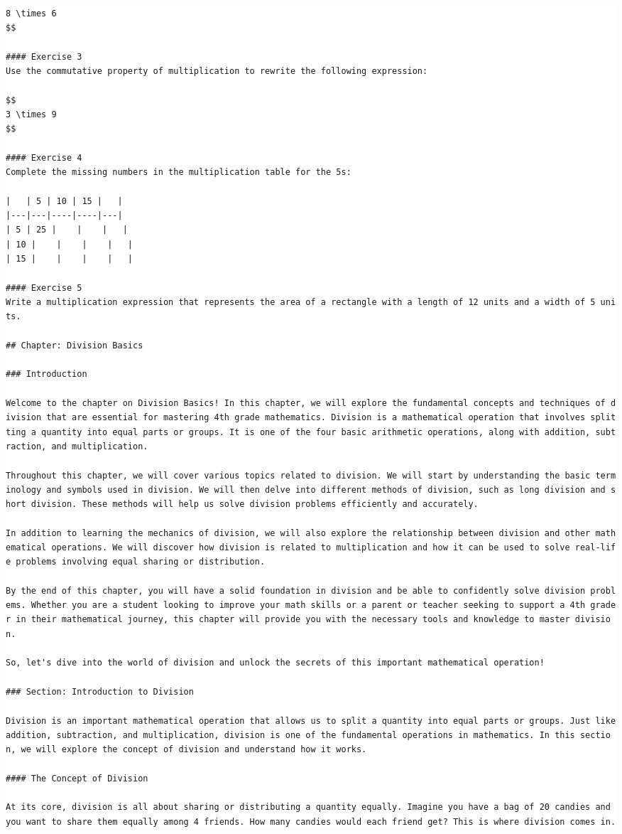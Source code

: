 ```
8 \times 6
$$

#### Exercise 3
Use the commutative property of multiplication to rewrite the following expression:

$$
3 \times 9
$$

#### Exercise 4
Complete the missing numbers in the multiplication table for the 5s:

|   | 5 | 10 | 15 |   |
|---|---|----|----|---|
| 5 | 25 |    |    |   |
| 10 |    |    |    |   |
| 15 |    |    |    |   |

#### Exercise 5
Write a multiplication expression that represents the area of a rectangle with a length of 12 units and a width of 5 units.

## Chapter: Division Basics

### Introduction

Welcome to the chapter on Division Basics! In this chapter, we will explore the fundamental concepts and techniques of division that are essential for mastering 4th grade mathematics. Division is a mathematical operation that involves splitting a quantity into equal parts or groups. It is one of the four basic arithmetic operations, along with addition, subtraction, and multiplication.

Throughout this chapter, we will cover various topics related to division. We will start by understanding the basic terminology and symbols used in division. We will then delve into different methods of division, such as long division and short division. These methods will help us solve division problems efficiently and accurately.

In addition to learning the mechanics of division, we will also explore the relationship between division and other mathematical operations. We will discover how division is related to multiplication and how it can be used to solve real-life problems involving equal sharing or distribution.

By the end of this chapter, you will have a solid foundation in division and be able to confidently solve division problems. Whether you are a student looking to improve your math skills or a parent or teacher seeking to support a 4th grader in their mathematical journey, this chapter will provide you with the necessary tools and knowledge to master division.

So, let's dive into the world of division and unlock the secrets of this important mathematical operation!

### Section: Introduction to Division

Division is an important mathematical operation that allows us to split a quantity into equal parts or groups. Just like addition, subtraction, and multiplication, division is one of the fundamental operations in mathematics. In this section, we will explore the concept of division and understand how it works.

#### The Concept of Division

At its core, division is all about sharing or distributing a quantity equally. Imagine you have a bag of 20 candies and you want to share them equally among 4 friends. How many candies would each friend get? This is where division comes in.

```